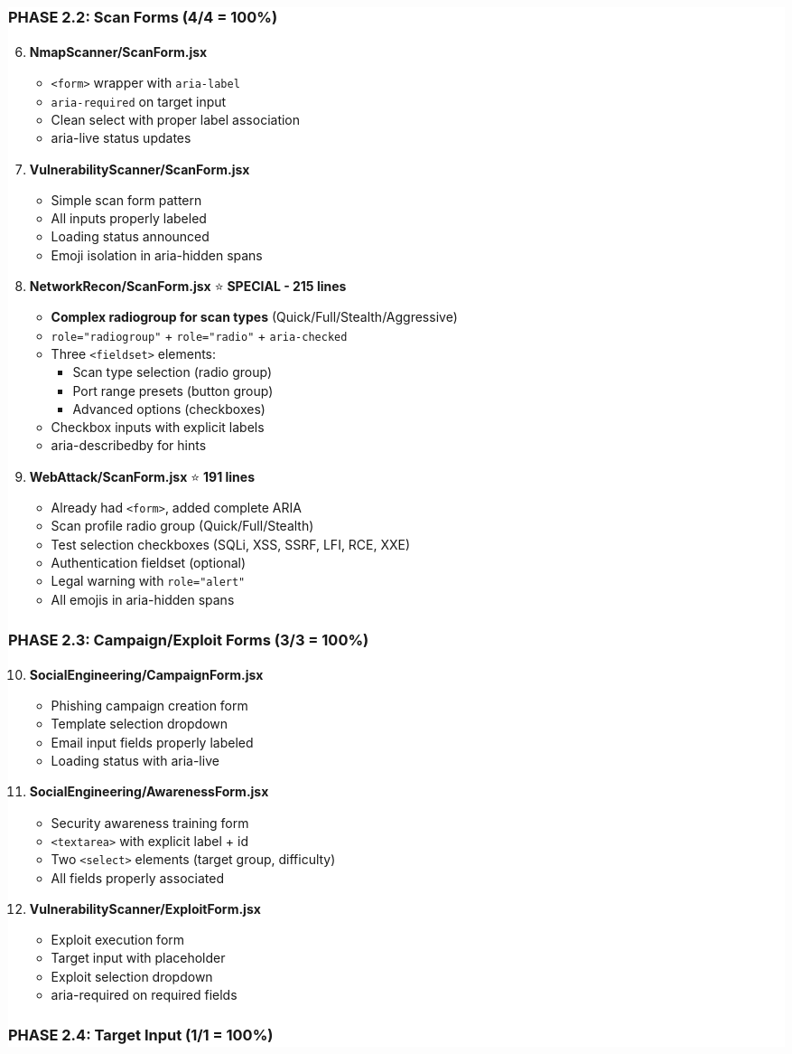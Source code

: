 ### PHASE 2.2: Scan Forms (4/4 = 100%)

6. **NmapScanner/ScanForm.jsx**
   - `<form>` wrapper with `aria-label`
   - `aria-required` on target input
   - Clean select with proper label association
   - aria-live status updates

7. **VulnerabilityScanner/ScanForm.jsx**
   - Simple scan form pattern
   - All inputs properly labeled
   - Loading status announced
   - Emoji isolation in aria-hidden spans

8. **NetworkRecon/ScanForm.jsx** ⭐ **SPECIAL - 215 lines**
   - **Complex radiogroup for scan types** (Quick/Full/Stealth/Aggressive)
   - `role="radiogroup"` + `role="radio"` + `aria-checked`
   - Three `<fieldset>` elements:
     - Scan type selection (radio group)
     - Port range presets (button group)
     - Advanced options (checkboxes)
   - Checkbox inputs with explicit labels
   - aria-describedby for hints

9. **WebAttack/ScanForm.jsx** ⭐ **191 lines**
   - Already had `<form>`, added complete ARIA
   - Scan profile radio group (Quick/Full/Stealth)
   - Test selection checkboxes (SQLi, XSS, SSRF, LFI, RCE, XXE)
   - Authentication fieldset (optional)
   - Legal warning with `role="alert"`
   - All emojis in aria-hidden spans

### PHASE 2.3: Campaign/Exploit Forms (3/3 = 100%)

10. **SocialEngineering/CampaignForm.jsx**
    - Phishing campaign creation form
    - Template selection dropdown
    - Email input fields properly labeled
    - Loading status with aria-live

11. **SocialEngineering/AwarenessForm.jsx**
    - Security awareness training form
    - `<textarea>` with explicit label + id
    - Two `<select>` elements (target group, difficulty)
    - All fields properly associated

12. **VulnerabilityScanner/ExploitForm.jsx**
    - Exploit execution form
    - Target input with placeholder
    - Exploit selection dropdown
    - aria-required on required fields

### PHASE 2.4: Target Input (1/1 = 100%)
